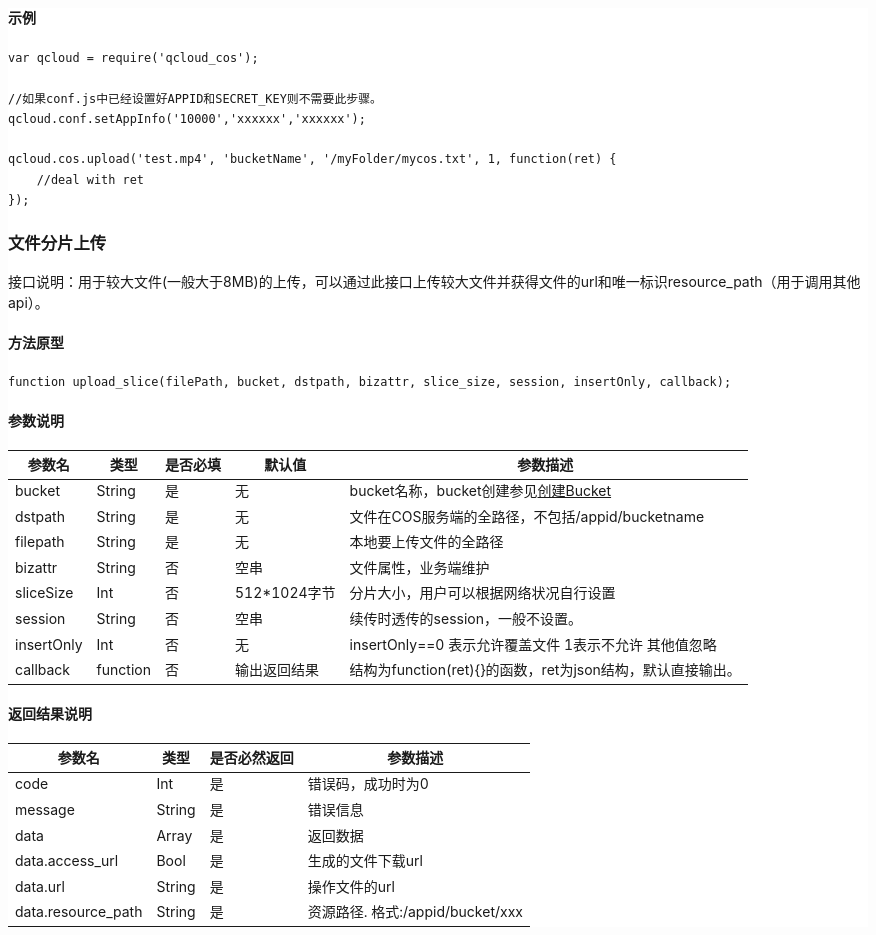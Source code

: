 #### 示例

```
var qcloud = require('qcloud_cos');

//如果conf.js中已经设置好APPID和SECRET_KEY则不需要此步骤。
qcloud.conf.setAppInfo('10000','xxxxxx','xxxxxx'); 

qcloud.cos.upload('test.mp4', 'bucketName', '/myFolder/mycos.txt', 1, function(ret) {
	//deal with ret
});
```

### 文件分片上传

接口说明：用于较大文件(一般大于8MB)的上传，可以通过此接口上传较大文件并获得文件的url和唯一标识resource_path（用于调用其他api）。

#### 方法原型

```
function upload_slice(filePath, bucket, dstpath, bizattr, slice_size, session, insertOnly, callback);
```

#### 参数说明

| **参数名**    | **类型**   | **是否必填** | **默认值**    | **参数描述**                                 |
| ---------- | -------- | -------- | ---------- | ---------------------------------------- |
| bucket     | String   | 是        | 无          | bucket名称，bucket创建参见[创建Bucket](http://console.tcecqpoc.fsphere.cn/cos) |
| dstpath    | String   | 是        | 无          | 文件在COS服务端的全路径，不包括/appid/bucketname       |
| filepath   | String   | 是        | 无          | 本地要上传文件的全路径                              |
| bizattr    | String   | 否        | 空串         | 文件属性，业务端维护                               |
| sliceSize  | Int      | 否        | 512*1024字节 | 分片大小，用户可以根据网络状况自行设置                      |
| session    | String   | 否        | 空串         | 续传时透传的session，一般不设置。                     |
| insertOnly | Int      | 否        | 无          | insertOnly==0 表示允许覆盖文件 1表示不允许 其他值忽略      |
| callback   | function | 否        | 输出返回结果     | 结构为function(ret){}的函数，ret为json结构，默认直接输出。 |

#### 返回结果说明

| **参数名**            | **类型** | **是否必然返回** | **参数描述**                   |
| ------------------ | ------ | ---------- | -------------------------- |
| code               | Int    | 是          | 错误码，成功时为0                  |
| message            | String | 是          | 错误信息                       |
| data               | Array  | 是          | 返回数据                       |
| data.access_url    | Bool   | 是          | 生成的文件下载url                 |
| data.url           | String | 是          | 操作文件的url                   |
| data.resource_path | String | 是          | 资源路径. 格式:/appid/bucket/xxx |
